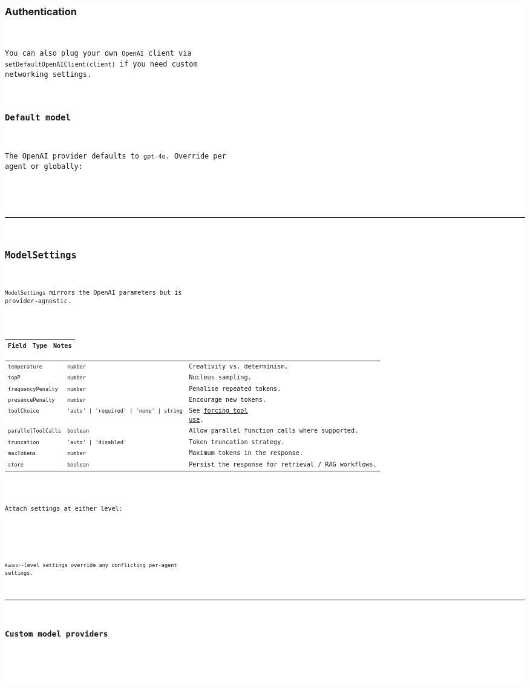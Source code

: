 ### Authentication

<Code
  lang="typescript"
  code={setDefaultOpenAIKeyExample}
  title="Set default OpenAI key"
/>

You can also plug your own `OpenAI` client via `setDefaultOpenAIClient(client)` if you need
custom networking settings.

### Default model

The OpenAI provider defaults to `gpt‑4o`. Override per agent or globally:

<Code
  lang="typescript"
  code={runnerWithModelExample}
  title="Set a default model"
/>

---

## ModelSettings

`ModelSettings` mirrors the OpenAI parameters but is provider‑agnostic.

| Field               | Type                                       | Notes                                                                     |
| ------------------- | ------------------------------------------ | ------------------------------------------------------------------------- |
| `temperature`       | `number`                                   | Creativity vs. determinism.                                               |
| `topP`              | `number`                                   | Nucleus sampling.                                                         |
| `frequencyPenalty`  | `number`                                   | Penalise repeated tokens.                                                 |
| `presencePenalty`   | `number`                                   | Encourage new tokens.                                                     |
| `toolChoice`        | `'auto' \| 'required' \| 'none' \| string` | See [forcing tool use](/openai-agents-js/guides/agents#forcing-tool-use). |
| `parallelToolCalls` | `boolean`                                  | Allow parallel function calls where supported.                            |
| `truncation`        | `'auto' \| 'disabled'`                     | Token truncation strategy.                                                |
| `maxTokens`         | `number`                                   | Maximum tokens in the response.                                           |
| `store`             | `boolean`                                  | Persist the response for retrieval / RAG workflows.                       |

Attach settings at either level:

<Code lang="typescript" code={modelSettingsExample} title="Model settings" />

`Runner`‑level settings override any conflicting per‑agent settings.

---

## Custom model providers
